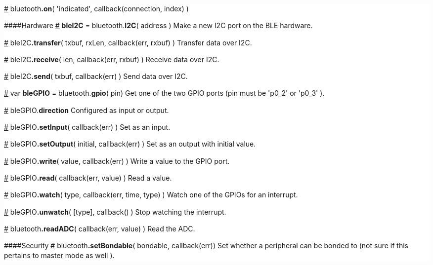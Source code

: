 &#x20;<a href="#api-bluetooth-on-indicated-callback-connection-index" name="api-bluetooth-on-indicated-callback-connection-index">#</a> bluetooth<b>.on</b>( 'indicated', callback(connection, index) )  

####Hardware
&#x20;<a href="#api-bleI2C-bluetooth-I2C-address-Make-a-new-I2C-port-on-the-BLE-hardware" name="api-bleI2C-bluetooth-I2C-address-Make-a-new-I2C-port-on-the-BLE-hardware">#</a> <b>bleI2C</b> = bluetooth.<b>I2C</b>( address ) Make a new I2C port on the BLE hardware.  

&#x20;<a href="#api-bleI2C-transfer-txbuf-rxLen-callback-err-rxbuf-Transfer-data-over-I2C" name="api-bleI2C-transfer-txbuf-rxLen-callback-err-rxbuf-Transfer-data-over-I2C">#</a> bleI2C<b>.transfer</b>( txbuf, rxLen, callback(err, rxbuf) ) Transfer data over I2C.  

&#x20;<a href="#api-bleI2C-receive-len-callback-err-rxbuf-Receive-data-over-I2C" name="api-bleI2C-receive-len-callback-err-rxbuf-Receive-data-over-I2C">#</a> bleI2C<b>.receive</b>( len, callback(err, rxbuf) ) Receive data over I2C.  

&#x20;<a href="#api-bleI2C-send-txbuf-callback-err-Send-data-over-I2C" name="api-bleI2C-send-txbuf-callback-err-Send-data-over-I2C">#</a> bleI2C<b>.send</b>( txbuf, callback(err) ) Send data over I2C.  

&#x20;<a href="#api-var-bleGPIO-bluetooth-gpio-pin-Get-one-of-the-two-GPIO-ports-pin-must-be-p0_2-or-p0_3" name="api-var-bleGPIO-bluetooth-gpio-pin-Get-one-of-the-two-GPIO-ports-pin-must-be-p0_2-or-p0_3">#</a> var <b>bleGPIO</b> = bluetooth.<b>gpio</b>( pin) Get one of the two GPIO ports (pin must be 'p0\_2' or 'p0\_3' ).  

&#x20;<a href="#api-bleGPIO-direction-Configured-as-input-or-output" name="api-bleGPIO-direction-Configured-as-input-or-output">#</a> bleGPIO.<b>direction</b> Configured as input or output.  

&#x20;<a href="#api-bleGPIO-setInput-callback-err-Set-as-an-input" name="api-bleGPIO-setInput-callback-err-Set-as-an-input">#</a> bleGPIO<b>.setInput</b>( callback(err) ) Set as an input.  

&#x20;<a href="#api-bleGPIO-setOutput-initial-callback-err-Set-as-an-output-with-initial-value" name="api-bleGPIO-setOutput-initial-callback-err-Set-as-an-output-with-initial-value">#</a> bleGPIO<b>.setOutput</b>( initial, callback(err) ) Set as an output with initial value.  

&#x20;<a href="#api-bleGPIO-write-value-callback-err-Write-a-value-to-the-GPIO-port" name="api-bleGPIO-write-value-callback-err-Write-a-value-to-the-GPIO-port">#</a> bleGPIO<b>.write</b>( value, callback(err) ) Write a value to the GPIO port.  

&#x20;<a href="#api-bleGPIO-read-callback-err-value-Read-a-value" name="api-bleGPIO-read-callback-err-value-Read-a-value">#</a> bleGPIO<b>.read</b>( callback(err, value) ) Read a value.  

&#x20;<a href="#api-bleGPIO-watch-type-callback-err-time-type-Watch-one-of-the-GPIOs-for-an-interrupt" name="api-bleGPIO-watch-type-callback-err-time-type-Watch-one-of-the-GPIOs-for-an-interrupt">#</a> bleGPIO<b>.watch</b>( type, callback(err, time, type) ) Watch one of the GPIOs for an interrupt.  

&#x20;<a href="#api-bleGPIO-unwatch-type-callback-Stop-watching-the-interrupt" name="api-bleGPIO-unwatch-type-callback-Stop-watching-the-interrupt">#</a> bleGPIO<b>.unwatch</b>( [type], callback() ) Stop watching the interrupt.  

&#x20;<a href="#api-bluetooth-readADC-callback-err-value-Read-the-ADC" name="api-bluetooth-readADC-callback-err-value-Read-the-ADC">#</a> bluetooth<b>.readADC</b>( callback(err, value) ) Read the ADC.  

####Security
&#x20;<a href="#api-bluetooth-setBondable-peripheral-bondable-callback-err-Set-whether-a-peripheral-can-be-bonded-to-not-sure-if-this-pertains-to-master-mode-as-well" name="api-bluetooth-setBondable-peripheral-bondable-callback-err-Set-whether-a-peripheral-can-be-bonded-to-not-sure-if-this-pertains-to-master-mode-as-well">#</a> bluetooth<b>.setBondable</b>( bondable, callback(err)) Set whether a peripheral can be bonded to (not sure if this pertains to master mode as well ).  
